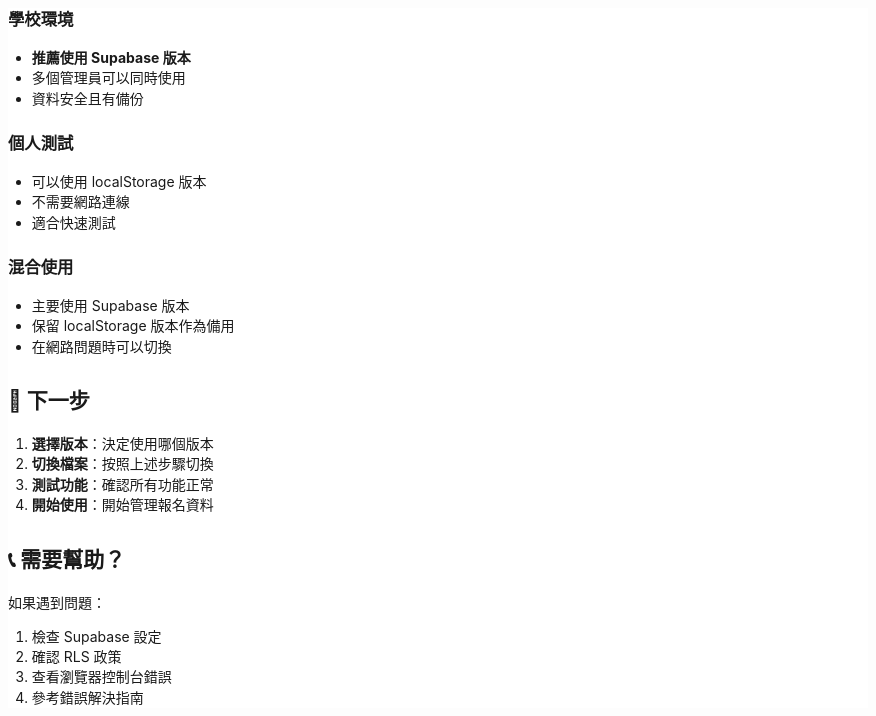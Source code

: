 ### 學校環境
- **推薦使用 Supabase 版本**
- 多個管理員可以同時使用
- 資料安全且有備份

### 個人測試
- 可以使用 localStorage 版本
- 不需要網路連線
- 適合快速測試

### 混合使用
- 主要使用 Supabase 版本
- 保留 localStorage 版本作為備用
- 在網路問題時可以切換

## 🎯 下一步

1. **選擇版本**：決定使用哪個版本
2. **切換檔案**：按照上述步驟切換
3. **測試功能**：確認所有功能正常
4. **開始使用**：開始管理報名資料

## 📞 需要幫助？

如果遇到問題：
1. 檢查 Supabase 設定
2. 確認 RLS 政策
3. 查看瀏覽器控制台錯誤
4. 參考錯誤解決指南



